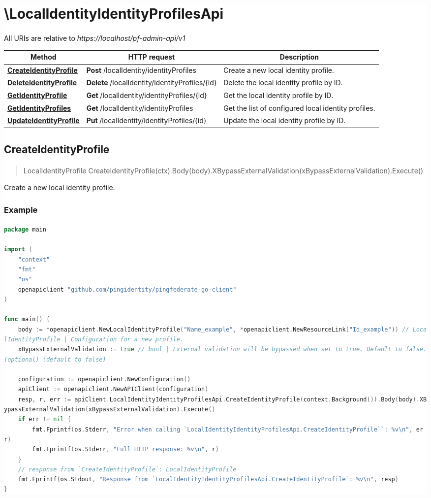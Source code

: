 # \LocalIdentityIdentityProfilesApi

All URIs are relative to *https://localhost/pf-admin-api/v1*

Method | HTTP request | Description
------------- | ------------- | -------------
[**CreateIdentityProfile**](LocalIdentityIdentityProfilesApi.md#CreateIdentityProfile) | **Post** /localIdentity/identityProfiles | Create a new local identity profile.
[**DeleteIdentityProfile**](LocalIdentityIdentityProfilesApi.md#DeleteIdentityProfile) | **Delete** /localIdentity/identityProfiles/{id} | Delete the local identity profile by ID.
[**GetIdentityProfile**](LocalIdentityIdentityProfilesApi.md#GetIdentityProfile) | **Get** /localIdentity/identityProfiles/{id} | Get the local identity profile by ID.
[**GetIdentityProfiles**](LocalIdentityIdentityProfilesApi.md#GetIdentityProfiles) | **Get** /localIdentity/identityProfiles | Get the list of configured local identity profiles.
[**UpdateIdentityProfile**](LocalIdentityIdentityProfilesApi.md#UpdateIdentityProfile) | **Put** /localIdentity/identityProfiles/{id} | Update the local identity profile by ID.



## CreateIdentityProfile

> LocalIdentityProfile CreateIdentityProfile(ctx).Body(body).XBypassExternalValidation(xBypassExternalValidation).Execute()

Create a new local identity profile.



### Example

```go
package main

import (
    "context"
    "fmt"
    "os"
    openapiclient "github.com/pingidentity/pingfederate-go-client"
)

func main() {
    body := *openapiclient.NewLocalIdentityProfile("Name_example", *openapiclient.NewResourceLink("Id_example")) // LocalIdentityProfile | Configuration for a new profile.
    xBypassExternalValidation := true // bool | External validation will be bypassed when set to true. Default to false. (optional) (default to false)

    configuration := openapiclient.NewConfiguration()
    apiClient := openapiclient.NewAPIClient(configuration)
    resp, r, err := apiClient.LocalIdentityIdentityProfilesApi.CreateIdentityProfile(context.Background()).Body(body).XBypassExternalValidation(xBypassExternalValidation).Execute()
    if err != nil {
        fmt.Fprintf(os.Stderr, "Error when calling `LocalIdentityIdentityProfilesApi.CreateIdentityProfile``: %v\n", err)
        fmt.Fprintf(os.Stderr, "Full HTTP response: %v\n", r)
    }
    // response from `CreateIdentityProfile`: LocalIdentityProfile
    fmt.Fprintf(os.Stdout, "Response from `LocalIdentityIdentityProfilesApi.CreateIdentityProfile`: %v\n", resp)
}
```
